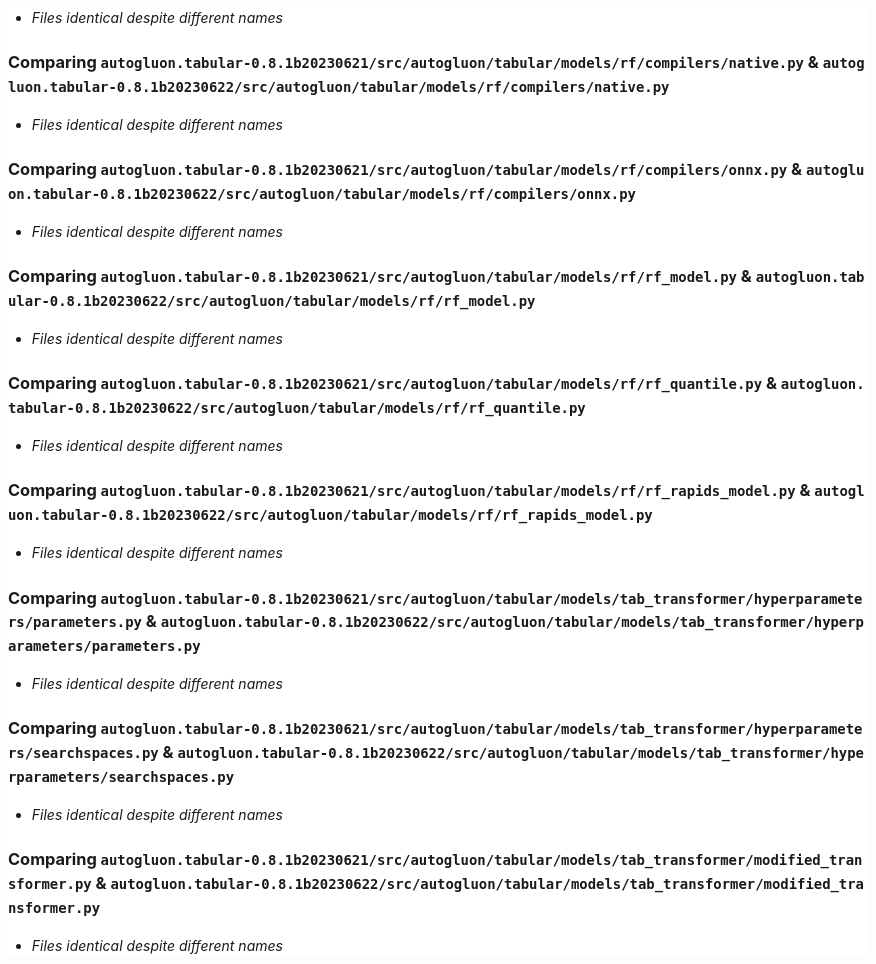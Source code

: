  * *Files identical despite different names*

### Comparing `autogluon.tabular-0.8.1b20230621/src/autogluon/tabular/models/rf/compilers/native.py` & `autogluon.tabular-0.8.1b20230622/src/autogluon/tabular/models/rf/compilers/native.py`

 * *Files identical despite different names*

### Comparing `autogluon.tabular-0.8.1b20230621/src/autogluon/tabular/models/rf/compilers/onnx.py` & `autogluon.tabular-0.8.1b20230622/src/autogluon/tabular/models/rf/compilers/onnx.py`

 * *Files identical despite different names*

### Comparing `autogluon.tabular-0.8.1b20230621/src/autogluon/tabular/models/rf/rf_model.py` & `autogluon.tabular-0.8.1b20230622/src/autogluon/tabular/models/rf/rf_model.py`

 * *Files identical despite different names*

### Comparing `autogluon.tabular-0.8.1b20230621/src/autogluon/tabular/models/rf/rf_quantile.py` & `autogluon.tabular-0.8.1b20230622/src/autogluon/tabular/models/rf/rf_quantile.py`

 * *Files identical despite different names*

### Comparing `autogluon.tabular-0.8.1b20230621/src/autogluon/tabular/models/rf/rf_rapids_model.py` & `autogluon.tabular-0.8.1b20230622/src/autogluon/tabular/models/rf/rf_rapids_model.py`

 * *Files identical despite different names*

### Comparing `autogluon.tabular-0.8.1b20230621/src/autogluon/tabular/models/tab_transformer/hyperparameters/parameters.py` & `autogluon.tabular-0.8.1b20230622/src/autogluon/tabular/models/tab_transformer/hyperparameters/parameters.py`

 * *Files identical despite different names*

### Comparing `autogluon.tabular-0.8.1b20230621/src/autogluon/tabular/models/tab_transformer/hyperparameters/searchspaces.py` & `autogluon.tabular-0.8.1b20230622/src/autogluon/tabular/models/tab_transformer/hyperparameters/searchspaces.py`

 * *Files identical despite different names*

### Comparing `autogluon.tabular-0.8.1b20230621/src/autogluon/tabular/models/tab_transformer/modified_transformer.py` & `autogluon.tabular-0.8.1b20230622/src/autogluon/tabular/models/tab_transformer/modified_transformer.py`

 * *Files identical despite different names*

